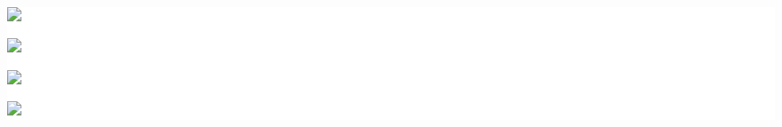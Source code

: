 ![](https://cloud.seatable.cn/workspace/81910/asset/b0de7002-5abf-48b9-b07b-ba7033be74a7/images/auto-upload/image-1711207094269.png)

![](https://cloud.seatable.cn/workspace/81910/asset/b0de7002-5abf-48b9-b07b-ba7033be74a7/images/auto-upload/image-1711207128841.png)

![](https://cloud.seatable.cn/workspace/81910/asset/b0de7002-5abf-48b9-b07b-ba7033be74a7/images/auto-upload/image-1711207135251.png)

![](https://cloud.seatable.cn/workspace/81910/asset/b0de7002-5abf-48b9-b07b-ba7033be74a7/images/auto-upload/image-1711207141623.png)


